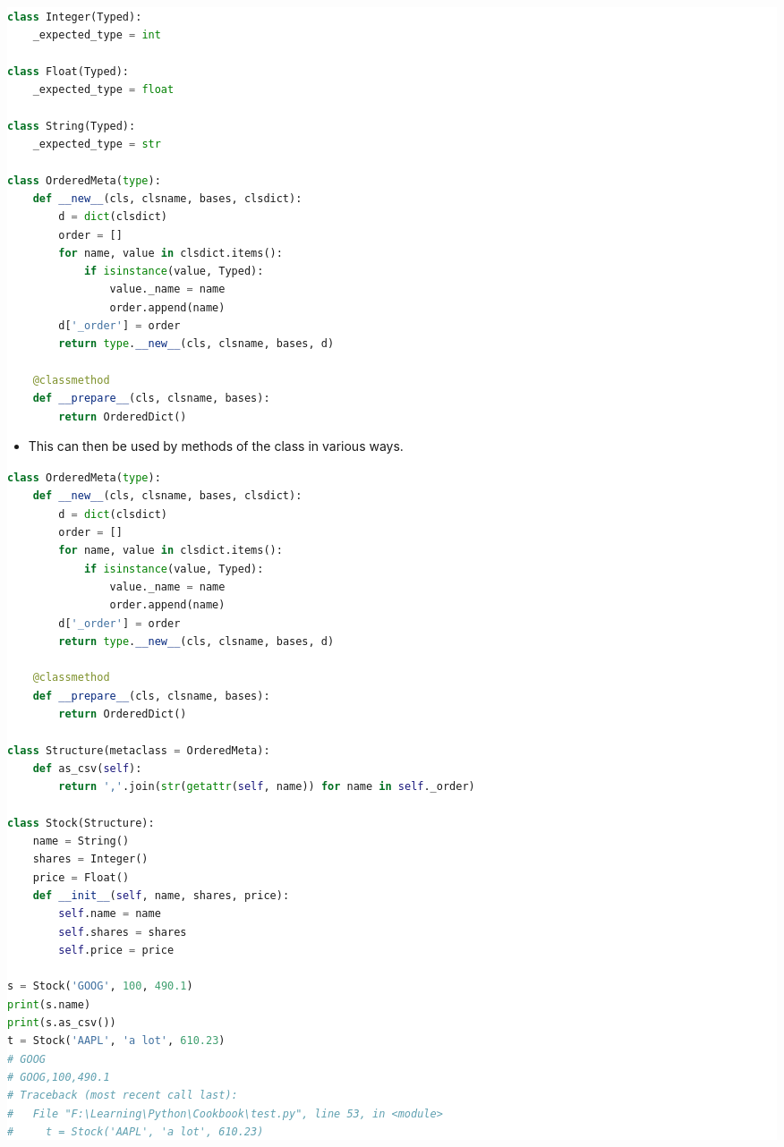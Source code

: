 ```python
class Integer(Typed):
    _expected_type = int

class Float(Typed):
    _expected_type = float

class String(Typed):
    _expected_type = str

class OrderedMeta(type):
    def __new__(cls, clsname, bases, clsdict):
        d = dict(clsdict)
        order = []
        for name, value in clsdict.items():
            if isinstance(value, Typed):
                value._name = name
                order.append(name)
        d['_order'] = order
        return type.__new__(cls, clsname, bases, d)

    @classmethod
    def __prepare__(cls, clsname, bases):
        return OrderedDict()
```

- This can then be used by methods of the class in various ways.
```python
class OrderedMeta(type):
    def __new__(cls, clsname, bases, clsdict):
        d = dict(clsdict)
        order = []
        for name, value in clsdict.items():
            if isinstance(value, Typed):
                value._name = name
                order.append(name)
        d['_order'] = order
        return type.__new__(cls, clsname, bases, d)

    @classmethod
    def __prepare__(cls, clsname, bases):
        return OrderedDict()

class Structure(metaclass = OrderedMeta):
    def as_csv(self):
        return ','.join(str(getattr(self, name)) for name in self._order)

class Stock(Structure):
    name = String()
    shares = Integer()
    price = Float()
    def __init__(self, name, shares, price):
        self.name = name
        self.shares = shares
        self.price = price

s = Stock('GOOG', 100, 490.1)
print(s.name)
print(s.as_csv())
t = Stock('AAPL', 'a lot', 610.23)
# GOOG
# GOOG,100,490.1
# Traceback (most recent call last):
#   File "F:\Learning\Python\Cookbook\test.py", line 53, in <module>
#     t = Stock('AAPL', 'a lot', 610.23)
```